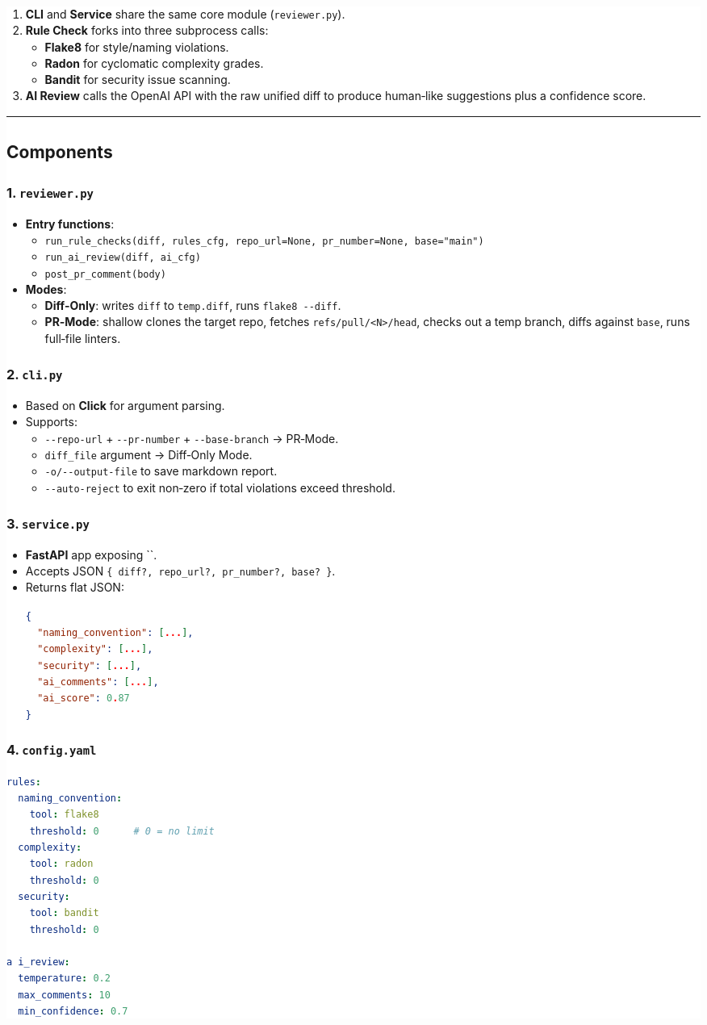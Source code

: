 1. **CLI** and **Service** share the same core module (`reviewer.py`).
2. **Rule Check** forks into three subprocess calls:
   - **Flake8** for style/naming violations.
   - **Radon** for cyclomatic complexity grades.
   - **Bandit** for security issue scanning.
3. **AI Review** calls the OpenAI API with the raw unified diff to produce human‐like suggestions plus a confidence score.

---

## Components

### 1. `reviewer.py`

- **Entry functions**:
  - `run_rule_checks(diff, rules_cfg, repo_url=None, pr_number=None, base="main")`
  - `run_ai_review(diff, ai_cfg)`
  - `post_pr_comment(body)`
- **Modes**:
  - **Diff‐Only**: writes `diff` to `temp.diff`, runs `flake8 --diff`.
  - **PR‐Mode**: shallow clones the target repo, fetches `refs/pull/<N>/head`, checks out a temp branch, diffs against `base`, runs full‐file linters.

### 2. `cli.py`

- Based on **Click** for argument parsing.
- Supports:
  - `--repo-url` + `--pr-number` + `--base-branch` → PR‐Mode.
  - `diff_file` argument → Diff‐Only Mode.
  - `-o/--output-file` to save markdown report.
  - `--auto-reject` to exit non‐zero if total violations exceed threshold.

### 3. `service.py`

- **FastAPI** app exposing ``.
- Accepts JSON `{ diff?, repo_url?, pr_number?, base? }`.
- Returns flat JSON:
  ```json
  {
    "naming_convention": [...],
    "complexity": [...],
    "security": [...],
    "ai_comments": [...],
    "ai_score": 0.87
  }
  ```

### 4. `config.yaml`

```yaml
rules:
  naming_convention:
    tool: flake8
    threshold: 0      # 0 = no limit
  complexity:
    tool: radon
    threshold: 0
  security:
    tool: bandit
    threshold: 0

a i_review:
  temperature: 0.2
  max_comments: 10
  min_confidence: 0.7
```